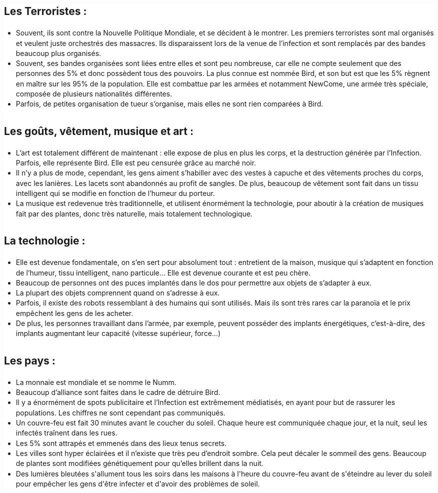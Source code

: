 ## Les Terroristes :

* Souvent, ils sont contre la Nouvelle Politique Mondiale, et se décident à le montrer. Les premiers terroristes sont mal organisés et veulent juste orchestrés des massacres. Ils disparaissent lors de la venue de l’infection et sont remplacés par des bandes beaucoup plus organisés.
* Souvent, ses bandes organisées sont liées entre elles et sont peu nombreuse, car elle ne compte seulement que des personnes des 5% et donc possèdent tous des pouvoirs. La plus connue est nommée Bird, et son but est que les 5% règnent en maître sur les 95% de la population. Elle est combattue par les armées et notamment NewCome, une armée très spéciale, composée de plusieurs nationalités différentes.
* Parfois, de petites organisation de tueur s’organise, mais elles ne sont rien comparées à Bird.

## Les goûts, vêtement, musique et art :

* L’art est totalement différent de maintenant : elle expose de plus en plus les corps, et la destruction générée par l’Infection. Parfois, elle représente Bird. Elle est peu censurée grâce au marché noir.
* Il n’y a plus de mode, cependant, les gens aiment s’habiller avec des vestes à capuche et des vêtements proches du corps, avec les lanières. Les lacets sont abandonnés au profit de sangles. De plus, beaucoup de vêtement sont fait dans un tissu intelligent qui se modifie en fonction de l’humeur du porteur.
* La musique est redevenue très traditionnelle, et utilisent énormément la technologie, pour aboutir à la création de musiques fait par des plantes, donc très naturelle, mais totalement technologique.

## La technologie :

* Elle est devenue fondamentale, on s’en sert pour absolument tout : entretient de la maison, musique qui s’adaptent en fonction de l’humeur, tissu intelligent, nano particule… Elle est devenue courante et est peu chère.
* Beaucoup de personnes ont des puces implantés dans le dos pour permettre aux objets de s’adapter à eux.
* La plupart des objets comprennent quand on s’adresse à eux.
* Parfois, il existe des robots ressemblant à des humains qui sont utilisés. Mais ils sont très rares car la paranoïa et le prix empêchent les gens de les acheter.
* De plus, les personnes travaillant dans l’armée, par exemple, peuvent posséder des implants énergétiques, c’est-à-dire, des implants augmentant leur capacité (vitesse supérieur, force…)

## Les pays :

* La monnaie est mondiale et se nomme le Numm.
* Beaucoup d’alliance sont faites dans le cadre de détruire Bird.
* Il y a énormément de spots publicitaire et l’Infection est extrêmement médiatisés, en ayant pour but de rassurer les populations. Les chiffres ne sont cependant pas communiqués.
* Un couvre-feu est fait 30 minutes avant le coucher du soleil. Chaque heure est communiquée chaque jour, et la nuit, seul les infectés traînent dans les rues.
* Les 5% sont attrapés et emmenés dans des lieux tenus secrets.
* Les villes sont hyper éclairées et il n’existe que très peu d’endroit sombre. Cela peut décaler le sommeil des gens. Beaucoup de plantes sont modifiées génétiquement pour qu’elles brillent dans la nuit.
* Des lumières bleutées s'allument tous les soirs dans les maisons à l'heure du couvre-feu avant de s'éteindre au lever du soleil pour empêcher les gens d'être infecter et d'avoir des problèmes de soleil.
